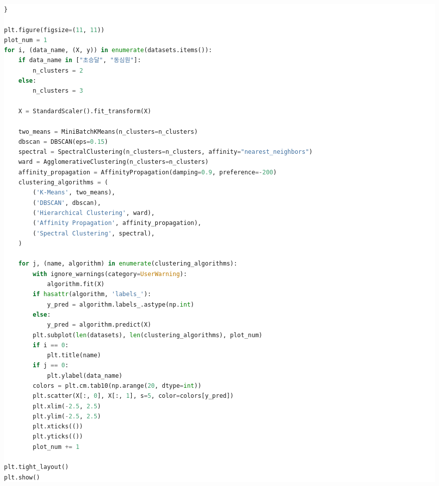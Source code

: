 ```python
}

plt.figure(figsize=(11, 11))
plot_num = 1
for i, (data_name, (X, y)) in enumerate(datasets.items()):
    if data_name in ["초승달", "동심원"]:
        n_clusters = 2
    else:
        n_clusters = 3

    X = StandardScaler().fit_transform(X)

    two_means = MiniBatchKMeans(n_clusters=n_clusters)
    dbscan = DBSCAN(eps=0.15)
    spectral = SpectralClustering(n_clusters=n_clusters, affinity="nearest_neighbors")
    ward = AgglomerativeClustering(n_clusters=n_clusters)
    affinity_propagation = AffinityPropagation(damping=0.9, preference=-200)
    clustering_algorithms = (
        ('K-Means', two_means),
        ('DBSCAN', dbscan),
        ('Hierarchical Clustering', ward),
        ('Affinity Propagation', affinity_propagation),
        ('Spectral Clustering', spectral),
    )

    for j, (name, algorithm) in enumerate(clustering_algorithms):
        with ignore_warnings(category=UserWarning):
            algorithm.fit(X)
        if hasattr(algorithm, 'labels_'):
            y_pred = algorithm.labels_.astype(np.int)
        else:
            y_pred = algorithm.predict(X)
        plt.subplot(len(datasets), len(clustering_algorithms), plot_num)
        if i == 0:
            plt.title(name)
        if j == 0:
            plt.ylabel(data_name)
        colors = plt.cm.tab10(np.arange(20, dtype=int))
        plt.scatter(X[:, 0], X[:, 1], s=5, color=colors[y_pred])
        plt.xlim(-2.5, 2.5)
        plt.ylim(-2.5, 2.5)
        plt.xticks(())
        plt.yticks(())
        plot_num += 1

plt.tight_layout()
plt.show()
```